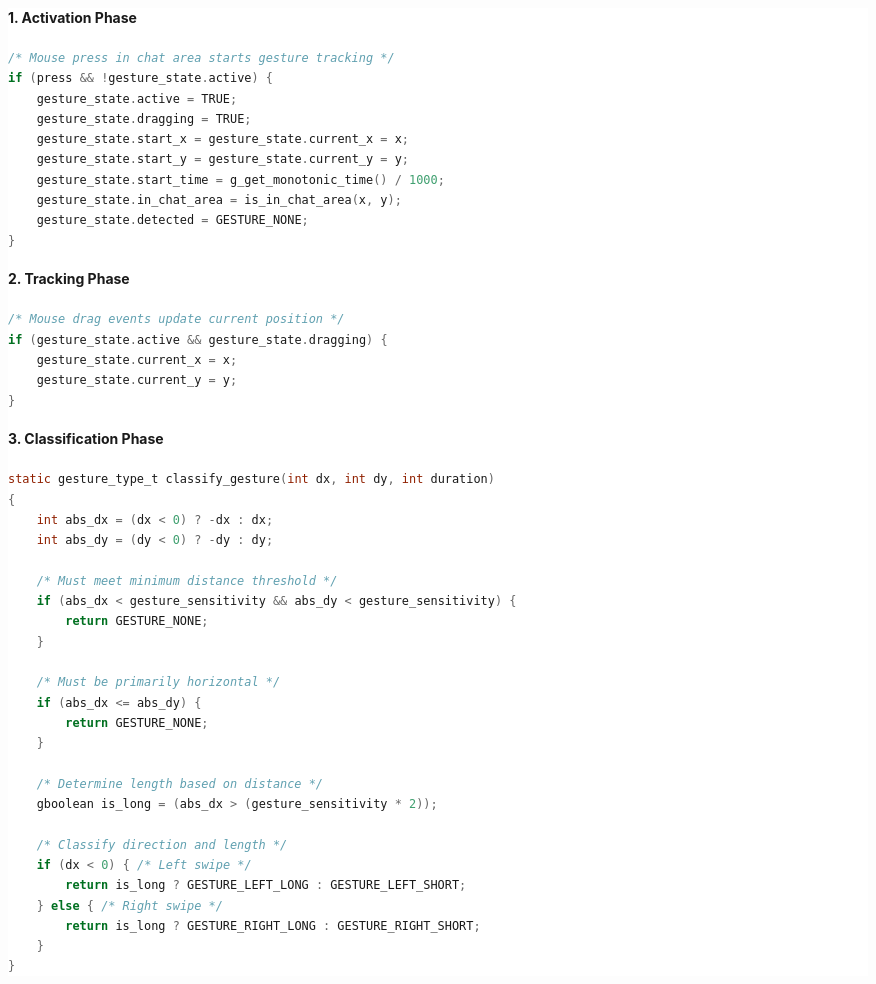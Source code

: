 #### 1. Activation Phase
```c
/* Mouse press in chat area starts gesture tracking */
if (press && !gesture_state.active) {
    gesture_state.active = TRUE;
    gesture_state.dragging = TRUE;
    gesture_state.start_x = gesture_state.current_x = x;
    gesture_state.start_y = gesture_state.current_y = y;
    gesture_state.start_time = g_get_monotonic_time() / 1000;
    gesture_state.in_chat_area = is_in_chat_area(x, y);
    gesture_state.detected = GESTURE_NONE;
}
```

#### 2. Tracking Phase
```c
/* Mouse drag events update current position */
if (gesture_state.active && gesture_state.dragging) {
    gesture_state.current_x = x;
    gesture_state.current_y = y;
}
```

#### 3. Classification Phase
```c
static gesture_type_t classify_gesture(int dx, int dy, int duration)
{
    int abs_dx = (dx < 0) ? -dx : dx;
    int abs_dy = (dy < 0) ? -dy : dy;
    
    /* Must meet minimum distance threshold */
    if (abs_dx < gesture_sensitivity && abs_dy < gesture_sensitivity) {
        return GESTURE_NONE;
    }
    
    /* Must be primarily horizontal */
    if (abs_dx <= abs_dy) {
        return GESTURE_NONE;
    }
    
    /* Determine length based on distance */
    gboolean is_long = (abs_dx > (gesture_sensitivity * 2));
    
    /* Classify direction and length */
    if (dx < 0) { /* Left swipe */
        return is_long ? GESTURE_LEFT_LONG : GESTURE_LEFT_SHORT;
    } else { /* Right swipe */
        return is_long ? GESTURE_RIGHT_LONG : GESTURE_RIGHT_SHORT;
    }
}
```

